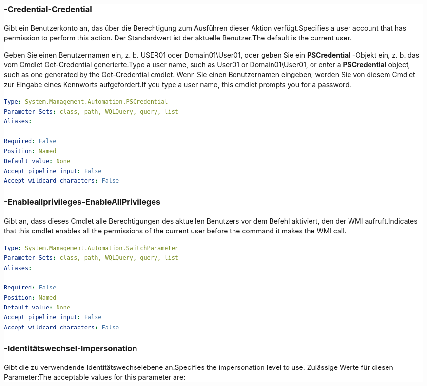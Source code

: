 ### <span data-ttu-id="69889-173">-Credential</span><span class="sxs-lookup"><span data-stu-id="69889-173">-Credential</span></span>
<span data-ttu-id="69889-174">Gibt ein Benutzerkonto an, das über die Berechtigung zum Ausführen dieser Aktion verfügt.</span><span class="sxs-lookup"><span data-stu-id="69889-174">Specifies a user account that has permission to perform this action.</span></span>
<span data-ttu-id="69889-175">Der Standardwert ist der aktuelle Benutzer.</span><span class="sxs-lookup"><span data-stu-id="69889-175">The default is the current user.</span></span>

<span data-ttu-id="69889-176">Geben Sie einen Benutzernamen ein, z. b. USER01 oder Domain01\User01, oder geben Sie ein **PSCredential** -Objekt ein, z. b. das vom Cmdlet Get-Credential generierte.</span><span class="sxs-lookup"><span data-stu-id="69889-176">Type a user name, such as User01 or Domain01\User01, or enter a **PSCredential** object, such as one generated by the Get-Credential cmdlet.</span></span>
<span data-ttu-id="69889-177">Wenn Sie einen Benutzernamen eingeben, werden Sie von diesem Cmdlet zur Eingabe eines Kennworts aufgefordert.</span><span class="sxs-lookup"><span data-stu-id="69889-177">If you type a user name, this cmdlet prompts you for a password.</span></span>

```yaml
Type: System.Management.Automation.PSCredential
Parameter Sets: class, path, WQLQuery, query, list
Aliases:

Required: False
Position: Named
Default value: None
Accept pipeline input: False
Accept wildcard characters: False
```

### <span data-ttu-id="69889-178">-Enableallprivileges</span><span class="sxs-lookup"><span data-stu-id="69889-178">-EnableAllPrivileges</span></span>
<span data-ttu-id="69889-179">Gibt an, dass dieses Cmdlet alle Berechtigungen des aktuellen Benutzers vor dem Befehl aktiviert, den der WMI aufruft.</span><span class="sxs-lookup"><span data-stu-id="69889-179">Indicates that this cmdlet enables all the permissions of the current user before the command it makes the WMI call.</span></span>

```yaml
Type: System.Management.Automation.SwitchParameter
Parameter Sets: class, path, WQLQuery, query, list
Aliases:

Required: False
Position: Named
Default value: None
Accept pipeline input: False
Accept wildcard characters: False
```

### <span data-ttu-id="69889-180">-Identitätswechsel</span><span class="sxs-lookup"><span data-stu-id="69889-180">-Impersonation</span></span>
<span data-ttu-id="69889-181">Gibt die zu verwendende Identitätswechselebene an.</span><span class="sxs-lookup"><span data-stu-id="69889-181">Specifies the impersonation level to use.</span></span>
<span data-ttu-id="69889-182">Zulässige Werte für diesen Parameter:</span><span class="sxs-lookup"><span data-stu-id="69889-182">The acceptable values for this parameter are:</span></span>
